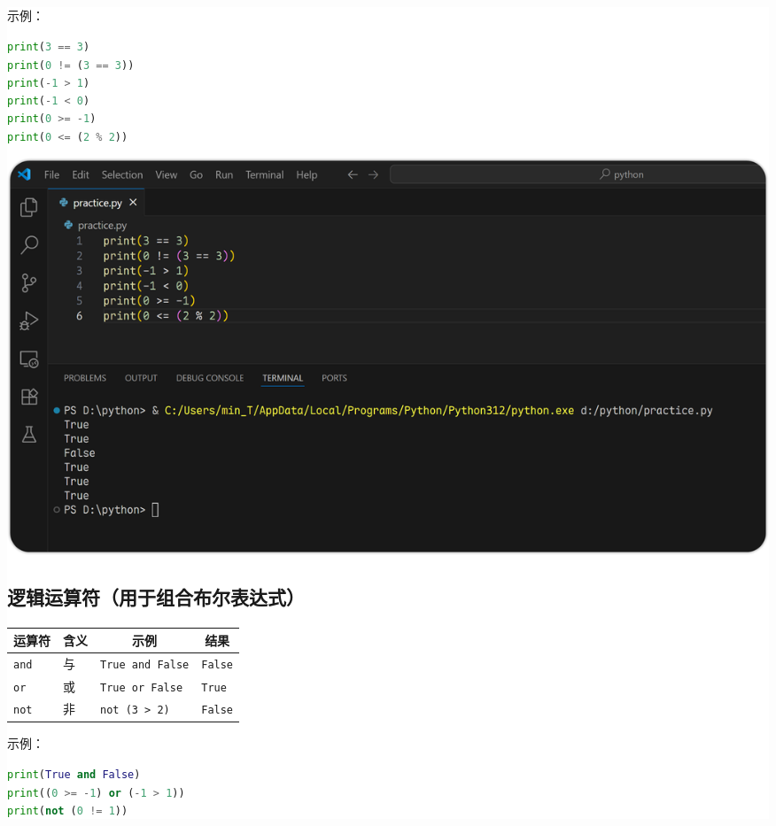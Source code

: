 示例：

```python
print(3 == 3)
print(0 != (3 == 3))
print(-1 > 1)
print(-1 < 0)
print(0 >= -1)
print(0 <= (2 % 2))
```

![](assets/W--TKxSspW8oXCga-5F7-jfHcJEhbMD3oyftThvkh6M=.png)

## 逻辑运算符（用于组合布尔表达式）

| **运算符** | **含义** | **示例**           | **结果**  |
| ------- | ------ | ---------------- | ------- |
| `and`   | 与      | `True and False` | `False` |
| `or`    | 或      | `True or False`  | `True`  |
| `not`   | 非      | `not (3 > 2)`    | `False` |

示例：

```python
print(True and False)
print((0 >= -1) or (-1 > 1))
print(not (0 != 1))
```
